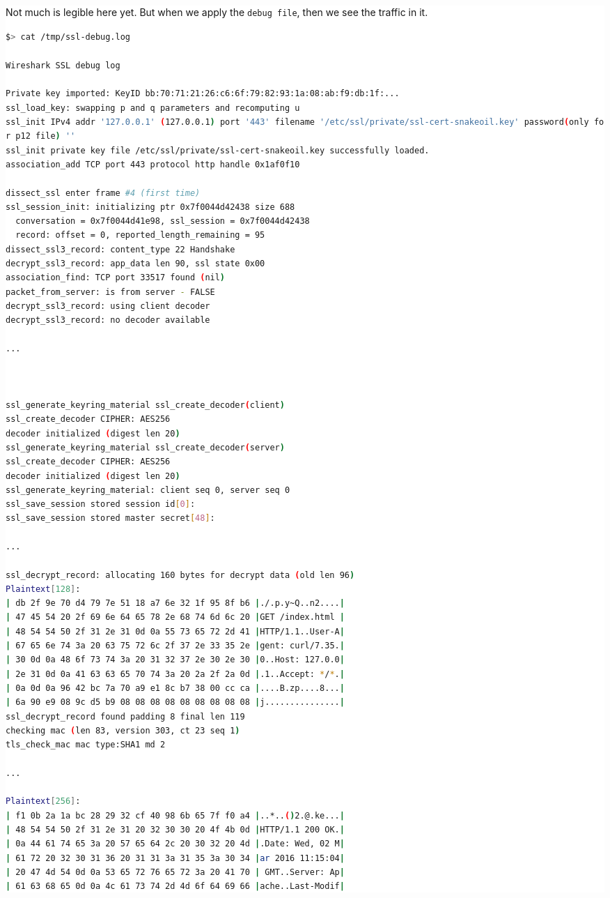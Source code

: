 Not much is legible here yet. But when we apply the `debug file`, then we see the traffic in it.

```bash
$> cat /tmp/ssl-debug.log

Wireshark SSL debug log 

Private key imported: KeyID bb:70:71:21:26:c6:6f:79:82:93:1a:08:ab:f9:db:1f:...
ssl_load_key: swapping p and q parameters and recomputing u
ssl_init IPv4 addr '127.0.0.1' (127.0.0.1) port '443' filename '/etc/ssl/private/ssl-cert-snakeoil.key' password(only for p12 file) ''
ssl_init private key file /etc/ssl/private/ssl-cert-snakeoil.key successfully loaded.
association_add TCP port 443 protocol http handle 0x1af0f10

dissect_ssl enter frame #4 (first time)
ssl_session_init: initializing ptr 0x7f0044d42438 size 688
  conversation = 0x7f0044d41e98, ssl_session = 0x7f0044d42438
  record: offset = 0, reported_length_remaining = 95
dissect_ssl3_record: content_type 22 Handshake
decrypt_ssl3_record: app_data len 90, ssl state 0x00
association_find: TCP port 33517 found (nil)
packet_from_server: is from server - FALSE
decrypt_ssl3_record: using client decoder
decrypt_ssl3_record: no decoder available

...



ssl_generate_keyring_material ssl_create_decoder(client)
ssl_create_decoder CIPHER: AES256
decoder initialized (digest len 20)
ssl_generate_keyring_material ssl_create_decoder(server)
ssl_create_decoder CIPHER: AES256
decoder initialized (digest len 20)
ssl_generate_keyring_material: client seq 0, server seq 0
ssl_save_session stored session id[0]:
ssl_save_session stored master secret[48]:

...

ssl_decrypt_record: allocating 160 bytes for decrypt data (old len 96)
Plaintext[128]:
| db 2f 9e 70 d4 79 7e 51 18 a7 6e 32 1f 95 8f b6 |./.p.y~Q..n2....|
| 47 45 54 20 2f 69 6e 64 65 78 2e 68 74 6d 6c 20 |GET /index.html |
| 48 54 54 50 2f 31 2e 31 0d 0a 55 73 65 72 2d 41 |HTTP/1.1..User-A|
| 67 65 6e 74 3a 20 63 75 72 6c 2f 37 2e 33 35 2e |gent: curl/7.35.|
| 30 0d 0a 48 6f 73 74 3a 20 31 32 37 2e 30 2e 30 |0..Host: 127.0.0|
| 2e 31 0d 0a 41 63 63 65 70 74 3a 20 2a 2f 2a 0d |.1..Accept: */*.|
| 0a 0d 0a 96 42 bc 7a 70 a9 e1 8c b7 38 00 cc ca |....B.zp....8...|
| 6a 90 e9 08 9c d5 b9 08 08 08 08 08 08 08 08 08 |j...............|
ssl_decrypt_record found padding 8 final len 119
checking mac (len 83, version 303, ct 23 seq 1)
tls_check_mac mac type:SHA1 md 2

...

Plaintext[256]:
| f1 0b 2a 1a bc 28 29 32 cf 40 98 6b 65 7f f0 a4 |..*..()2.@.ke...|
| 48 54 54 50 2f 31 2e 31 20 32 30 30 20 4f 4b 0d |HTTP/1.1 200 OK.|
| 0a 44 61 74 65 3a 20 57 65 64 2c 20 30 32 20 4d |.Date: Wed, 02 M|
| 61 72 20 32 30 31 36 20 31 31 3a 31 35 3a 30 34 |ar 2016 11:15:04|
| 20 47 4d 54 0d 0a 53 65 72 76 65 72 3a 20 41 70 | GMT..Server: Ap|
| 61 63 68 65 0d 0a 4c 61 73 74 2d 4d 6f 64 69 66 |ache..Last-Modif|
```